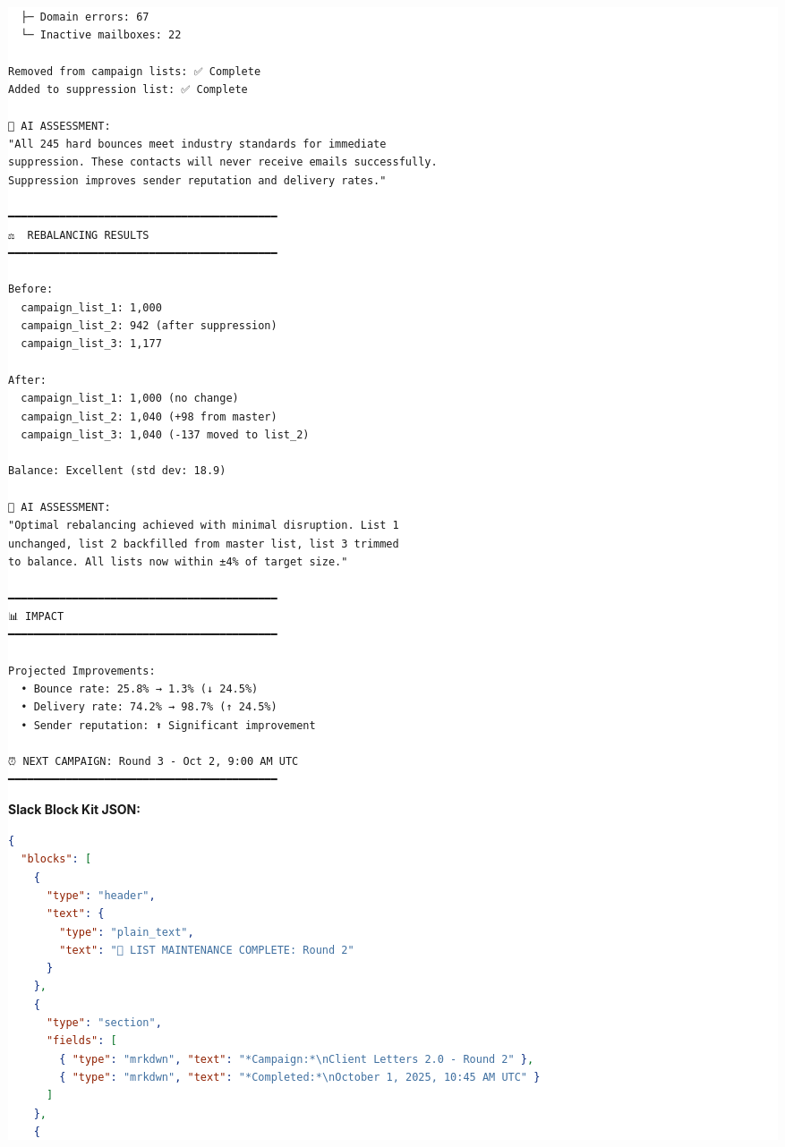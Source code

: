 ```
  ├─ Domain errors: 67
  └─ Inactive mailboxes: 22

Removed from campaign lists: ✅ Complete
Added to suppression list: ✅ Complete

🤖 AI ASSESSMENT:
"All 245 hard bounces meet industry standards for immediate
suppression. These contacts will never receive emails successfully.
Suppression improves sender reputation and delivery rates."

━━━━━━━━━━━━━━━━━━━━━━━━━━━━━━━━━━━━━━━━━━
⚖️  REBALANCING RESULTS
━━━━━━━━━━━━━━━━━━━━━━━━━━━━━━━━━━━━━━━━━━

Before:
  campaign_list_1: 1,000
  campaign_list_2: 942 (after suppression)
  campaign_list_3: 1,177

After:
  campaign_list_1: 1,000 (no change)
  campaign_list_2: 1,040 (+98 from master)
  campaign_list_3: 1,040 (-137 moved to list_2)

Balance: Excellent (std dev: 18.9)

🤖 AI ASSESSMENT:
"Optimal rebalancing achieved with minimal disruption. List 1
unchanged, list 2 backfilled from master list, list 3 trimmed
to balance. All lists now within ±4% of target size."

━━━━━━━━━━━━━━━━━━━━━━━━━━━━━━━━━━━━━━━━━━
📊 IMPACT
━━━━━━━━━━━━━━━━━━━━━━━━━━━━━━━━━━━━━━━━━━

Projected Improvements:
  • Bounce rate: 25.8% → 1.3% (↓ 24.5%)
  • Delivery rate: 74.2% → 98.7% (↑ 24.5%)
  • Sender reputation: ⬆️ Significant improvement

⏰ NEXT CAMPAIGN: Round 3 - Oct 2, 9:00 AM UTC
━━━━━━━━━━━━━━━━━━━━━━━━━━━━━━━━━━━━━━━━━━
```

**Slack Block Kit JSON:**
```json
{
  "blocks": [
    {
      "type": "header",
      "text": {
        "type": "plain_text",
        "text": "🔧 LIST MAINTENANCE COMPLETE: Round 2"
      }
    },
    {
      "type": "section",
      "fields": [
        { "type": "mrkdwn", "text": "*Campaign:*\nClient Letters 2.0 - Round 2" },
        { "type": "mrkdwn", "text": "*Completed:*\nOctober 1, 2025, 10:45 AM UTC" }
      ]
    },
    {
```